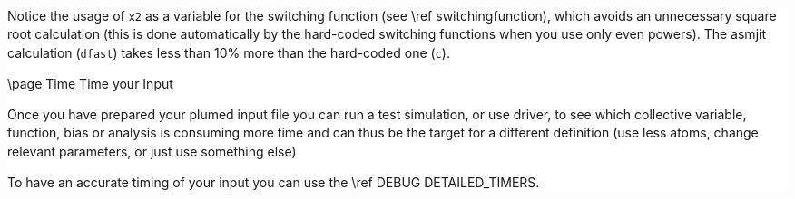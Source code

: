 Notice the usage of `x2` as a variable for the switching function (see \ref switchingfunction), which
avoids an unnecessary square root calculation (this is done automatically by the hard-coded switching functions
when you use only even powers). The asmjit calculation (`dfast`) takes less than 10% more than the hard-coded
one (`c`).

\page Time Time your Input

Once you have prepared your plumed input file you can run a test simulation, or use driver, 
to see which collective variable, function, bias or analysis is consuming more time and can 
thus be the target for a different definition (use less atoms, change relevant parameters,
or just use something else)

To have an accurate timing of your input you can use the \ref DEBUG DETAILED_TIMERS.
  

